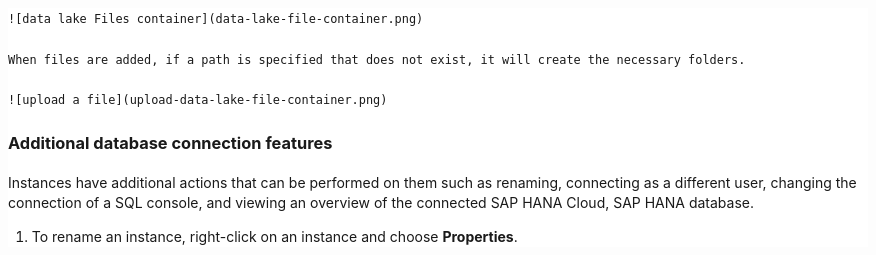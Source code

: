     ![data lake Files container](data-lake-file-container.png)

    When files are added, if a path is specified that does not exist, it will create the necessary folders.

    ![upload a file](upload-data-lake-file-container.png)



### Additional database connection features

Instances have additional actions that can be performed on them such as renaming, connecting as a different user, changing the connection of a SQL console, and viewing an overview of the connected SAP HANA Cloud, SAP HANA database.  

1.  To rename an instance, right-click on an instance and choose **Properties**.

